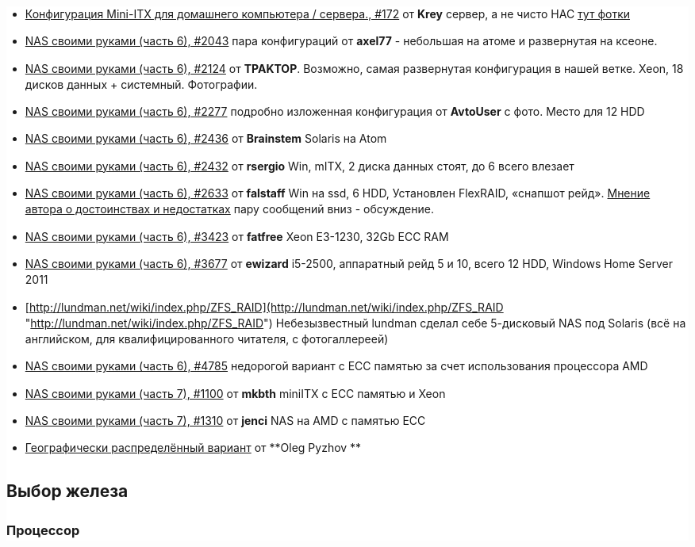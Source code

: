 *   [Конфигурация Mini-ITX для домашнего компьютера / сервера., #172](http://forum.ixbt.com/topic.cgi?id=4:99861:172#172 "http://forum.ixbt.com/topic.cgi?id=4:99861:172#172") от **Krey** сервер, а не чисто НАС [тут фотки](http://forum.ixbt.com/topic.cgi?id=4:99861:174#174 "http://forum.ixbt.com/topic.cgi?id=4:99861:174#174")

*   [NAS своими руками (часть 6), #2043](http://forum.ixbt.com/topic.cgi?id=11:44215:2043#2043 "http://forum.ixbt.com/topic.cgi?id=11:44215:2043#2043") пара конфигураций от **axel77** - небольшая на атоме и развернутая на ксеоне.

*   [NAS своими руками (часть 6), #2124](http://forum.ixbt.com/topic.cgi?id=11:44215:2124#2124 "http://forum.ixbt.com/topic.cgi?id=11:44215:2124#2124") от **TPAKTOP**. Возможно, самая развернутая конфигурация в нашей ветке. Xeon, 18 дисков данных + системный. Фотографии.

*   [NAS своими руками (часть 6), #2277](http://forum.ixbt.com/topic.cgi?id=11:44215:2277#2277 "http://forum.ixbt.com/topic.cgi?id=11:44215:2277#2277") подробно изложенная конфигурация от **AvtoUser** с фото. Место для 12 HDD

*   [NAS своими руками (часть 6), #2436](http://forum.ixbt.com/topic.cgi?id=11:44215:2436#2436 "http://forum.ixbt.com/topic.cgi?id=11:44215:2436#2436") от **Brainstem** Solaris на Atom

*   [NAS своими руками (часть 6), #2432](http://forum.ixbt.com/topic.cgi?id=11:44215:2432#2432 "http://forum.ixbt.com/topic.cgi?id=11:44215:2432#2432") от **rsergio** Win, mITX, 2 диска данных стоят, до 6 всего влезает

*   [NAS своими руками (часть 6), #2633](http://forum.ixbt.com/topic.cgi?id=11:44215:2633#2633 "http://forum.ixbt.com/topic.cgi?id=11:44215:2633#2633") от **falstaff** Win на ssd, 6 HDD, Установлен FlexRAID, «снапшот рейд». [Мнение автора о достоинствах и недостатках](http://forum.ixbt.com/topic.cgi?id=11:44215:2645#2645 "http://forum.ixbt.com/topic.cgi?id=11:44215:2645#2645") пару сообщений вниз - обсуждение.

*   [NAS своими руками (часть 6), #3423](http://forum.ixbt.com/topic.cgi?id=11:44215:3423#3423 "http://forum.ixbt.com/topic.cgi?id=11:44215:3423#3423") от **fatfree** Xeon E3-1230, 32Gb ECC RAM

*   [NAS своими руками (часть 6), #3677](http://forum.ixbt.com/topic.cgi?id=11:44215:3677#3677 "http://forum.ixbt.com/topic.cgi?id=11:44215:3677#3677") от **ewizard** i5-2500, аппаратный рейд 5 и 10, всего 12 HDD, Windows Home Server 2011

*   [http://lundman.net/wiki/index.php/ZFS_RAID](http://lundman.net/wiki/index.php/ZFS_RAID "http://lundman.net/wiki/index.php/ZFS_RAID") Небезызвестный lundman сделал себе 5-дисковый NAS под Solaris (всё на английском, для квалифицированного читателя, с фотогаллереей)

*   [NAS своими руками (часть 6), #4785](http://forum.ixbt.com/topic.cgi?id=11:44215:4785#4785 "http://forum.ixbt.com/topic.cgi?id=11:44215:4785#4785") недорогой вариант с ECC памятью за счет использования процессора AMD

*   [NAS своими руками (часть 7), #1100](http://forum.ixbt.com/topic.cgi?id=11:44629-35#1100 "http://forum.ixbt.com/topic.cgi?id=11:44215:4785#4785") от **mkbth** miniITX с ECC памятью и Xeon
*   [NAS своими руками (часть 7), #1310](http://forum.ixbt.com/topic.cgi?id=11:44629-42#1310 "http://forum.ixbt.com/topic.cgi?id=11:44215:4785#4785") от **jenci** NAS на AMD с памятью ECC
*   [Географически распределённый вариант](http://forum.ixbt.com/topic.cgi?id=11:45199-126#3638 "http://forum.ixbt.com/topic.cgi?id=11:44215:4785#4785") от **Oleg Pyzhov **



## Выбор железа

### Процессор
